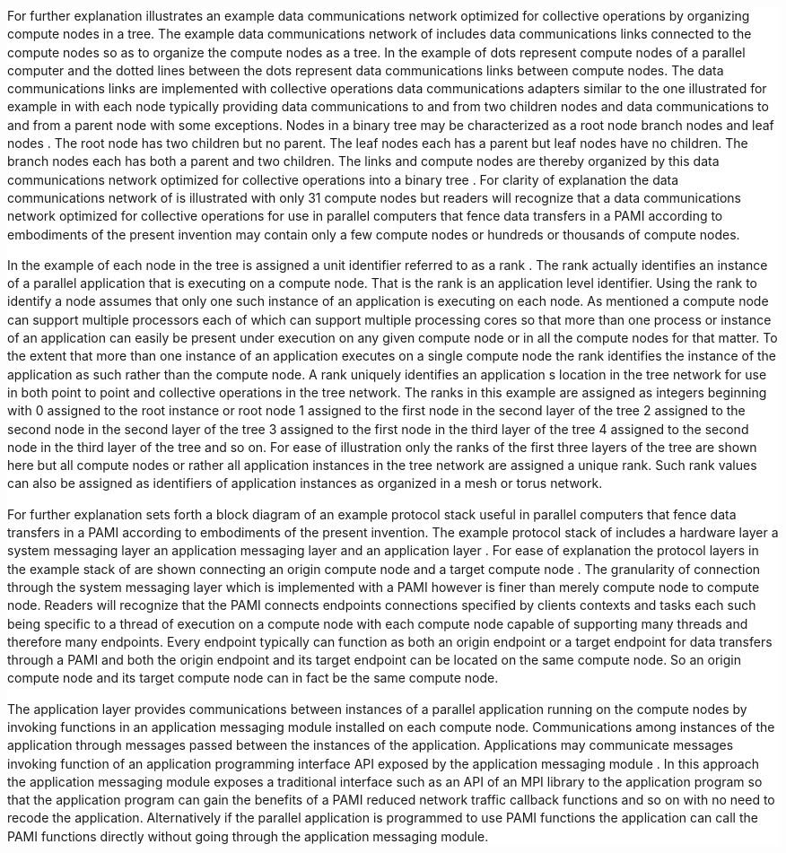 For further explanation illustrates an example data communications network optimized for collective operations by organizing compute nodes in a tree. The example data communications network of includes data communications links connected to the compute nodes so as to organize the compute nodes as a tree. In the example of dots represent compute nodes of a parallel computer and the dotted lines between the dots represent data communications links between compute nodes. The data communications links are implemented with collective operations data communications adapters similar to the one illustrated for example in with each node typically providing data communications to and from two children nodes and data communications to and from a parent node with some exceptions. Nodes in a binary tree may be characterized as a root node branch nodes and leaf nodes . The root node has two children but no parent. The leaf nodes each has a parent but leaf nodes have no children. The branch nodes each has both a parent and two children. The links and compute nodes are thereby organized by this data communications network optimized for collective operations into a binary tree . For clarity of explanation the data communications network of is illustrated with only 31 compute nodes but readers will recognize that a data communications network optimized for collective operations for use in parallel computers that fence data transfers in a PAMI according to embodiments of the present invention may contain only a few compute nodes or hundreds or thousands of compute nodes.

In the example of each node in the tree is assigned a unit identifier referred to as a rank . The rank actually identifies an instance of a parallel application that is executing on a compute node. That is the rank is an application level identifier. Using the rank to identify a node assumes that only one such instance of an application is executing on each node. As mentioned a compute node can support multiple processors each of which can support multiple processing cores so that more than one process or instance of an application can easily be present under execution on any given compute node or in all the compute nodes for that matter. To the extent that more than one instance of an application executes on a single compute node the rank identifies the instance of the application as such rather than the compute node. A rank uniquely identifies an application s location in the tree network for use in both point to point and collective operations in the tree network. The ranks in this example are assigned as integers beginning with 0 assigned to the root instance or root node 1 assigned to the first node in the second layer of the tree 2 assigned to the second node in the second layer of the tree 3 assigned to the first node in the third layer of the tree 4 assigned to the second node in the third layer of the tree and so on. For ease of illustration only the ranks of the first three layers of the tree are shown here but all compute nodes or rather all application instances in the tree network are assigned a unique rank. Such rank values can also be assigned as identifiers of application instances as organized in a mesh or torus network.

For further explanation sets forth a block diagram of an example protocol stack useful in parallel computers that fence data transfers in a PAMI according to embodiments of the present invention. The example protocol stack of includes a hardware layer a system messaging layer an application messaging layer and an application layer . For ease of explanation the protocol layers in the example stack of are shown connecting an origin compute node and a target compute node . The granularity of connection through the system messaging layer which is implemented with a PAMI however is finer than merely compute node to compute node. Readers will recognize that the PAMI connects endpoints connections specified by clients contexts and tasks each such being specific to a thread of execution on a compute node with each compute node capable of supporting many threads and therefore many endpoints. Every endpoint typically can function as both an origin endpoint or a target endpoint for data transfers through a PAMI and both the origin endpoint and its target endpoint can be located on the same compute node. So an origin compute node and its target compute node can in fact be the same compute node.

The application layer provides communications between instances of a parallel application running on the compute nodes by invoking functions in an application messaging module installed on each compute node. Communications among instances of the application through messages passed between the instances of the application. Applications may communicate messages invoking function of an application programming interface API exposed by the application messaging module . In this approach the application messaging module exposes a traditional interface such as an API of an MPI library to the application program so that the application program can gain the benefits of a PAMI reduced network traffic callback functions and so on with no need to recode the application. Alternatively if the parallel application is programmed to use PAMI functions the application can call the PAMI functions directly without going through the application messaging module.

